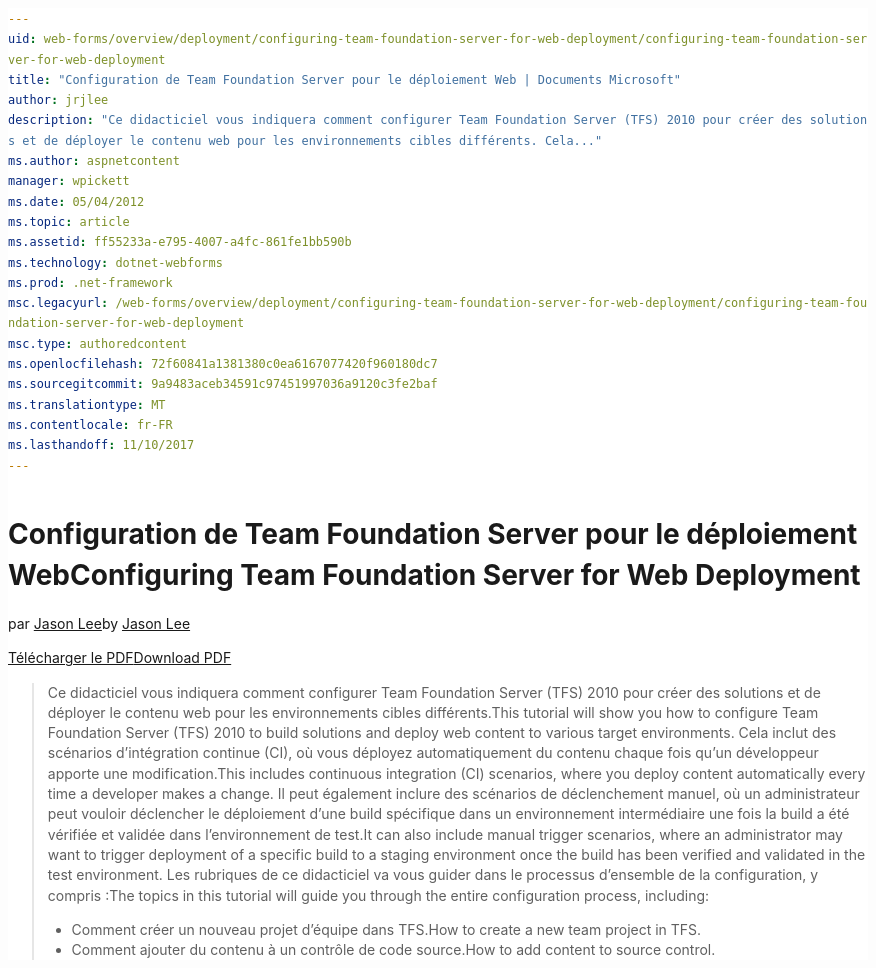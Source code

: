 ```yaml
---
uid: web-forms/overview/deployment/configuring-team-foundation-server-for-web-deployment/configuring-team-foundation-server-for-web-deployment
title: "Configuration de Team Foundation Server pour le déploiement Web | Documents Microsoft"
author: jrjlee
description: "Ce didacticiel vous indiquera comment configurer Team Foundation Server (TFS) 2010 pour créer des solutions et de déployer le contenu web pour les environnements cibles différents. Cela..."
ms.author: aspnetcontent
manager: wpickett
ms.date: 05/04/2012
ms.topic: article
ms.assetid: ff55233a-e795-4007-a4fc-861fe1bb590b
ms.technology: dotnet-webforms
ms.prod: .net-framework
msc.legacyurl: /web-forms/overview/deployment/configuring-team-foundation-server-for-web-deployment/configuring-team-foundation-server-for-web-deployment
msc.type: authoredcontent
ms.openlocfilehash: 72f60841a1381380c0ea6167077420f960180dc7
ms.sourcegitcommit: 9a9483aceb34591c97451997036a9120c3fe2baf
ms.translationtype: MT
ms.contentlocale: fr-FR
ms.lasthandoff: 11/10/2017
---
```

<a name="configuring-team-foundation-server-for-web-deployment"></a><span data-ttu-id="e6511-104">Configuration de Team Foundation Server pour le déploiement Web</span><span class="sxs-lookup"><span data-stu-id="e6511-104">Configuring Team Foundation Server for Web Deployment</span></span>
====================
<span data-ttu-id="e6511-105">par [Jason Lee](https://github.com/jrjlee)</span><span class="sxs-lookup"><span data-stu-id="e6511-105">by [Jason Lee](https://github.com/jrjlee)</span></span>

[<span data-ttu-id="e6511-106">Télécharger le PDF</span><span class="sxs-lookup"><span data-stu-id="e6511-106">Download PDF</span></span>](https://msdnshared.blob.core.windows.net/media/MSDNBlogsFS/prod.evol.blogs.msdn.com/CommunityServer.Blogs.Components.WeblogFiles/00/00/00/63/56/8130.DeployingWebAppsInEnterpriseScenarios.pdf)

> <span data-ttu-id="e6511-107">Ce didacticiel vous indiquera comment configurer Team Foundation Server (TFS) 2010 pour créer des solutions et de déployer le contenu web pour les environnements cibles différents.</span><span class="sxs-lookup"><span data-stu-id="e6511-107">This tutorial will show you how to configure Team Foundation Server (TFS) 2010 to build solutions and deploy web content to various target environments.</span></span> <span data-ttu-id="e6511-108">Cela inclut des scénarios d’intégration continue (CI), où vous déployez automatiquement du contenu chaque fois qu’un développeur apporte une modification.</span><span class="sxs-lookup"><span data-stu-id="e6511-108">This includes continuous integration (CI) scenarios, where you deploy content automatically every time a developer makes a change.</span></span> <span data-ttu-id="e6511-109">Il peut également inclure des scénarios de déclenchement manuel, où un administrateur peut vouloir déclencher le déploiement d’une build spécifique dans un environnement intermédiaire une fois la build a été vérifiée et validée dans l’environnement de test.</span><span class="sxs-lookup"><span data-stu-id="e6511-109">It can also include manual trigger scenarios, where an administrator may want to trigger deployment of a specific build to a staging environment once the build has been verified and validated in the test environment.</span></span> <span data-ttu-id="e6511-110">Les rubriques de ce didacticiel va vous guider dans le processus d’ensemble de la configuration, y compris :</span><span class="sxs-lookup"><span data-stu-id="e6511-110">The topics in this tutorial will guide you through the entire configuration process, including:</span></span>
> 
> - <span data-ttu-id="e6511-111">Comment créer un nouveau projet d’équipe dans TFS.</span><span class="sxs-lookup"><span data-stu-id="e6511-111">How to create a new team project in TFS.</span></span>
> - <span data-ttu-id="e6511-112">Comment ajouter du contenu à un contrôle de code source.</span><span class="sxs-lookup"><span data-stu-id="e6511-112">How to add content to source control.</span></span>